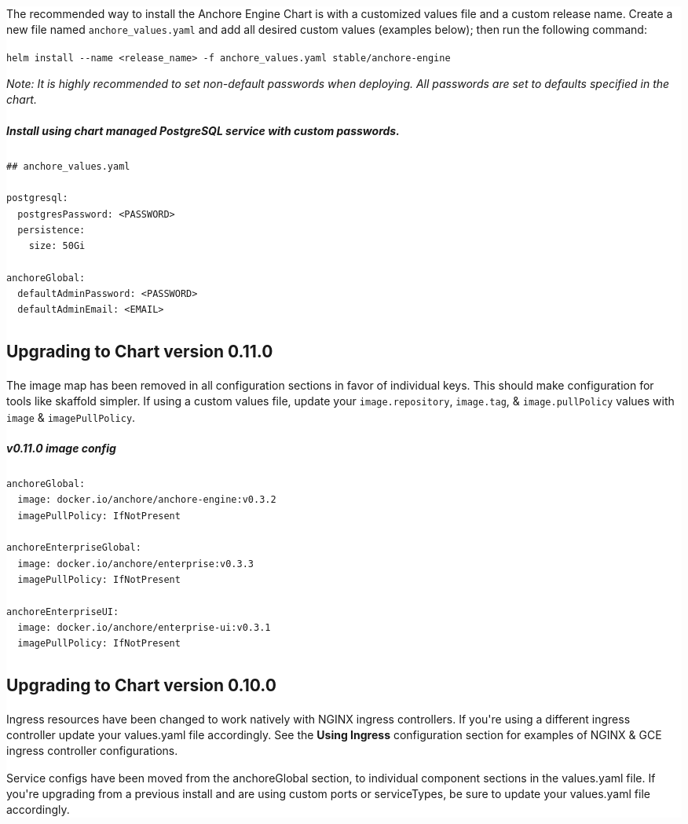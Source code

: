 The recommended way to install the Anchore Engine Chart is with a customized values file and a custom release name. Create a new file named `anchore_values.yaml` and add all desired custom values (examples below); then run the following command:

`helm install --name <release_name> -f anchore_values.yaml stable/anchore-engine`

_Note: It is highly recommended to set non-default passwords when deploying. All passwords are set to defaults specified in the chart._

##### Install using chart managed PostgreSQL service with custom passwords.

```
## anchore_values.yaml

postgresql:
  postgresPassword: <PASSWORD>
  persistence:
    size: 50Gi

anchoreGlobal:
  defaultAdminPassword: <PASSWORD>
  defaultAdminEmail: <EMAIL>
```

## Upgrading to Chart version 0.11.0

The image map has been removed in all configuration sections in favor of individual keys. This should make configuration for tools like skaffold simpler. If using a custom values file, update your `image.repository`, `image.tag`, & `image.pullPolicy` values with `image` & `imagePullPolicy`.

##### v0.11.0 image config

```
anchoreGlobal:
  image: docker.io/anchore/anchore-engine:v0.3.2
  imagePullPolicy: IfNotPresent

anchoreEnterpriseGlobal:
  image: docker.io/anchore/enterprise:v0.3.3
  imagePullPolicy: IfNotPresent

anchoreEnterpriseUI:
  image: docker.io/anchore/enterprise-ui:v0.3.1
  imagePullPolicy: IfNotPresent
```

## Upgrading to Chart version 0.10.0

Ingress resources have been changed to work natively with NGINX ingress controllers. If you're using a different ingress controller update your values.yaml file accordingly. See the **Using Ingress** configuration section for examples of NGINX & GCE ingress controller configurations.

Service configs have been moved from the anchoreGlobal section, to individual component sections in the values.yaml file. If you're upgrading from a previous install and are using custom ports or serviceTypes, be sure to update your values.yaml file accordingly.
